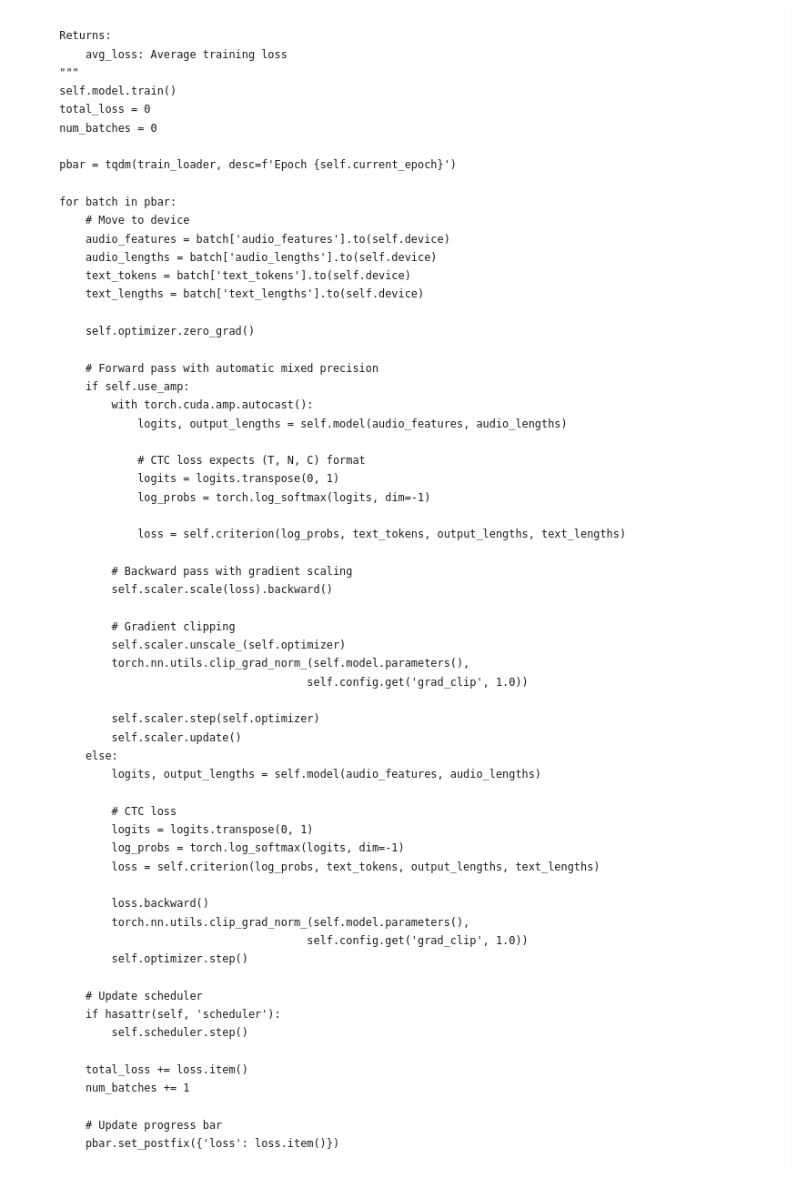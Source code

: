 ```worktree-python
        
        Returns:
            avg_loss: Average training loss
        """
        self.model.train()
        total_loss = 0
        num_batches = 0
        
        pbar = tqdm(train_loader, desc=f'Epoch {self.current_epoch}')
        
        for batch in pbar:
            # Move to device
            audio_features = batch['audio_features'].to(self.device)
            audio_lengths = batch['audio_lengths'].to(self.device)
            text_tokens = batch['text_tokens'].to(self.device)
            text_lengths = batch['text_lengths'].to(self.device)
            
            self.optimizer.zero_grad()
            
            # Forward pass with automatic mixed precision
            if self.use_amp:
                with torch.cuda.amp.autocast():
                    logits, output_lengths = self.model(audio_features, audio_lengths)
                    
                    # CTC loss expects (T, N, C) format
                    logits = logits.transpose(0, 1)
                    log_probs = torch.log_softmax(logits, dim=-1)
                    
                    loss = self.criterion(log_probs, text_tokens, output_lengths, text_lengths)
                
                # Backward pass with gradient scaling
                self.scaler.scale(loss).backward()
                
                # Gradient clipping
                self.scaler.unscale_(self.optimizer)
                torch.nn.utils.clip_grad_norm_(self.model.parameters(), 
                                              self.config.get('grad_clip', 1.0))
                
                self.scaler.step(self.optimizer)
                self.scaler.update()
            else:
                logits, output_lengths = self.model(audio_features, audio_lengths)
                
                # CTC loss
                logits = logits.transpose(0, 1)
                log_probs = torch.log_softmax(logits, dim=-1)
                loss = self.criterion(log_probs, text_tokens, output_lengths, text_lengths)
                
                loss.backward()
                torch.nn.utils.clip_grad_norm_(self.model.parameters(), 
                                              self.config.get('grad_clip', 1.0))
                self.optimizer.step()
            
            # Update scheduler
            if hasattr(self, 'scheduler'):
                self.scheduler.step()
            
            total_loss += loss.item()
            num_batches += 1
            
            # Update progress bar
            pbar.set_postfix({'loss': loss.item()})
        
```